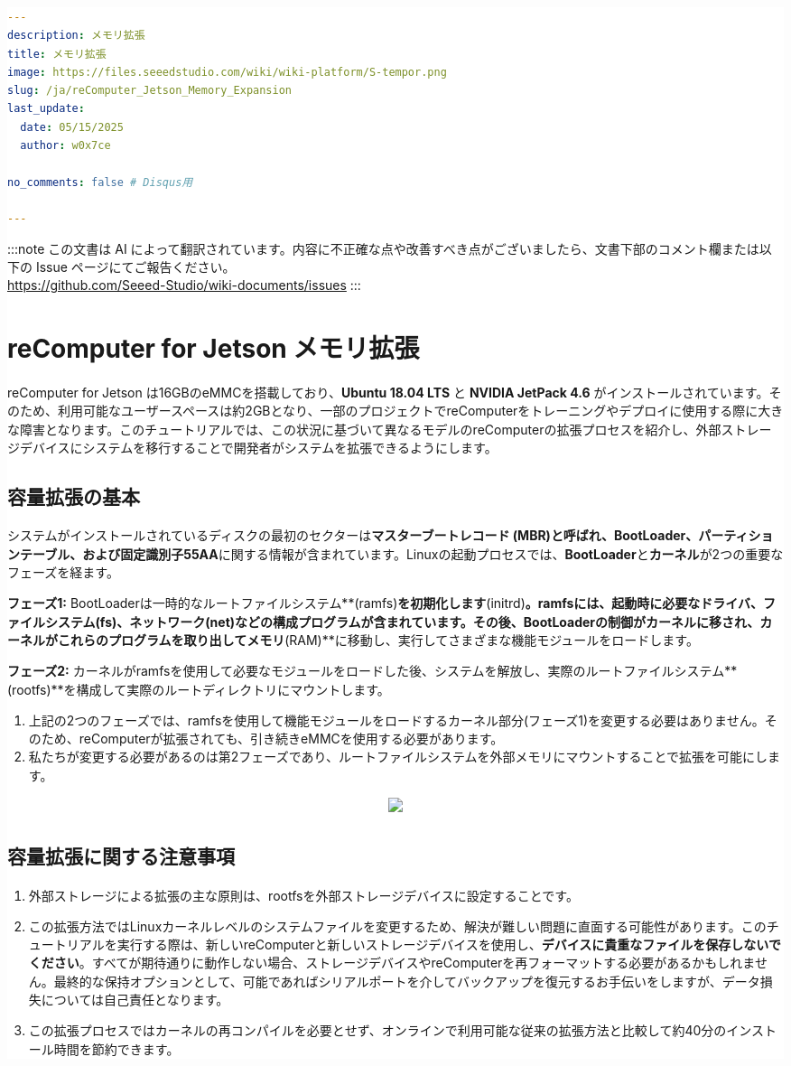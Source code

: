 ```yaml
---
description: メモリ拡張
title: メモリ拡張
image: https://files.seeedstudio.com/wiki/wiki-platform/S-tempor.png
slug: /ja/reComputer_Jetson_Memory_Expansion
last_update:
  date: 05/15/2025
  author: w0x7ce

no_comments: false # Disqus用

---
```

:::note
この文書は AI によって翻訳されています。内容に不正確な点や改善すべき点がございましたら、文書下部のコメント欄または以下の Issue ページにてご報告ください。  
https://github.com/Seeed-Studio/wiki-documents/issues
:::

# reComputer for Jetson メモリ拡張

reComputer for Jetson は16GBのeMMCを搭載しており、**Ubuntu 18.04 LTS** と **NVIDIA JetPack 4.6** がインストールされています。そのため、利用可能なユーザースペースは約2GBとなり、一部のプロジェクトでreComputerをトレーニングやデプロイに使用する際に大きな障害となります。このチュートリアルでは、この状況に基づいて異なるモデルのreComputerの拡張プロセスを紹介し、外部ストレージデバイスにシステムを移行することで開発者がシステムを拡張できるようにします。

## 容量拡張の基本

システムがインストールされているディスクの最初のセクターは**マスターブートレコード (MBR)**と呼ばれ、**BootLoader**、パーティションテーブル、および固定識別子**55AA**に関する情報が含まれています。Linuxの起動プロセスでは、**BootLoader**と**カーネル**が2つの重要なフェーズを経ます。

**フェーズ1:** BootLoaderは一時的なルートファイルシステム**(ramfs)**を初期化します**(initrd)**。ramfsには、起動時に必要なドライバ、ファイルシステム(fs)、ネットワーク(net)などの構成プログラムが含まれています。その後、BootLoaderの制御がカーネルに移され、カーネルがこれらのプログラムを取り出してメモリ**(RAM)**に移動し、実行してさまざまな機能モジュールをロードします。

**フェーズ2:** カーネルがramfsを使用して必要なモジュールをロードした後、システムを解放し、実際のルートファイルシステム**(rootfs)**を構成して実際のルートディレクトリにマウントします。

1. 上記の2つのフェーズでは、ramfsを使用して機能モジュールをロードするカーネル部分(フェーズ1)を変更する必要はありません。そのため、reComputerが拡張されても、引き続きeMMCを使用する必要があります。
2. 私たちが変更する必要があるのは第2フェーズであり、ルートファイルシステムを外部メモリにマウントすることで拡張を可能にします。

<div align="center"><img width={800} src="https://files.seeedstudio.com/wiki/recomputer-Jetson-20-1-H1/kuorong/2.png" /></div>

## 容量拡張に関する注意事項

1. 外部ストレージによる拡張の主な原則は、rootfsを外部ストレージデバイスに設定することです。

2. この拡張方法ではLinuxカーネルレベルのシステムファイルを変更するため、解決が難しい問題に直面する可能性があります。このチュートリアルを実行する際は、新しいreComputerと新しいストレージデバイスを使用し、**デバイスに貴重なファイルを保存しないでください**。すべてが期待通りに動作しない場合、ストレージデバイスやreComputerを再フォーマットする必要があるかもしれません。最終的な保持オプションとして、可能であればシリアルポートを介してバックアップを復元するお手伝いをしますが、データ損失については自己責任となります。

3. この拡張プロセスではカーネルの再コンパイルを必要とせず、オンラインで利用可能な従来の拡張方法と比較して約40分のインストール時間を節約できます。
